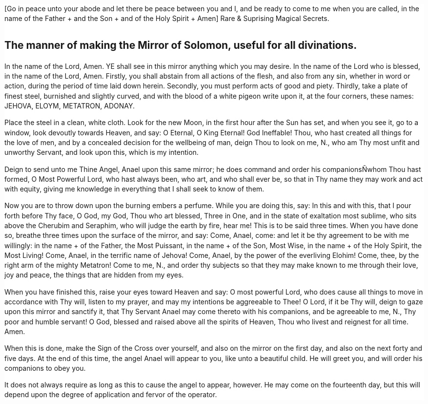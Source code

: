 [Go in peace unto your abode and let there be peace between you and I, and be ready to come
to me when you are called, in the name of the Father + and the Son + and of the Holy Spirit +
Amen]
Rare &amp; Suprising Magical Secrets.

## The manner of making the Mirror of Solomon, useful for all divinations.

In the name of the Lord, Amen. YE shall see in this mirror anything which you may desire. In
the name of the Lord who is blessed, in the name of the Lord, Amen. Firstly, you shall abstain
from all actions of the flesh, and also from any sin, whether in word or action, during the
period of time laid down herein. Secondly, you must perform acts of good and piety. Thirdly,
take a plate of finest steel, burnished and slightly curved, and with the blood of a white pigeon
write upon it, at the four corners, these names: JEHOVA, ELOYM, METATRON, ADONAY.

Place the steel in a clean, white cloth. Look for the new Moon, in the first hour after the Sun
has set, and when you see it, go to a window, look devoutly towards Heaven, and say:
O Eternal, O King Eternal! God Ineffable! Thou, who hast created all things for the love of
men, and by a concealed decision for the wellbeing of man, deign Thou to look on me, N., who
am Thy most unfit and unworthy Servant, and look upon this, which is my intention.

Deign to send unto me Thine Angel, Anael upon this same mirror; he does command and order
his companionsÑwhom Thou hast formed, O Most Powerful Lord, who hast always been, who
art, and who shall ever be, so that in Thy name they may work and act with equity, giving me
knowledge in everything that I shall seek to know of them.

Now you are to throw down upon the burning embers a perfume. While you are doing this, say:
In this and with this, that I pour forth before Thy face, O God, my God, Thou who art blessed,
Three in One, and in the state of exaltation most sublime, who sits above the Cherubim and
Seraphim, who will judge the earth by fire, hear me!
This is to be said three times. When you have done so, breathe three times upon the surface of
the mirror, and say:
Come, Anael, come: and let it be thy agreement to be with me willingly: in the name + of the
Father, the Most Puissant, in the name + of the Son, Most Wise, in the name + of the Holy
Spirit, the Most Living!
Come, Anael, in the terrific name of Jehova! Come, Anael, by the power of the everliving
Elohim! Come, thee, by the right arm of the mighty Metatron!
Come to me, N., and order thy subjects so that they may make known to me through their love,
joy and peace, the things that are hidden from my eyes.

When you have finished this, raise your eyes toward Heaven and say:
O most powerful Lord, who does cause all things to move in accordance with Thy will, listen to
my prayer, and may my intentions be aggreeable to Thee! O Lord, if it be Thy will, deign to
gaze upon this mirror and sanctify it, that Thy Servant Anael may come thereto with his
companions, and be agreeable to me, N., Thy poor and humble servant! O God, blessed and
raised above all the spirits of Heaven, Thou who livest and reignest for all time. Amen.

When this is done, make the Sign of the Cross over yourself, and also on the mirror on the first
day, and also on the next forty and five days. At the end of this time, the angel Anael will
appear to you, like unto a beautiful child. He will greet you, and will order his companions to
obey you.

It does not always require as long as this to cause the angel to appear, however. He may come
on the fourteenth day, but this will depend upon the degree of application and fervor of the
operator.
